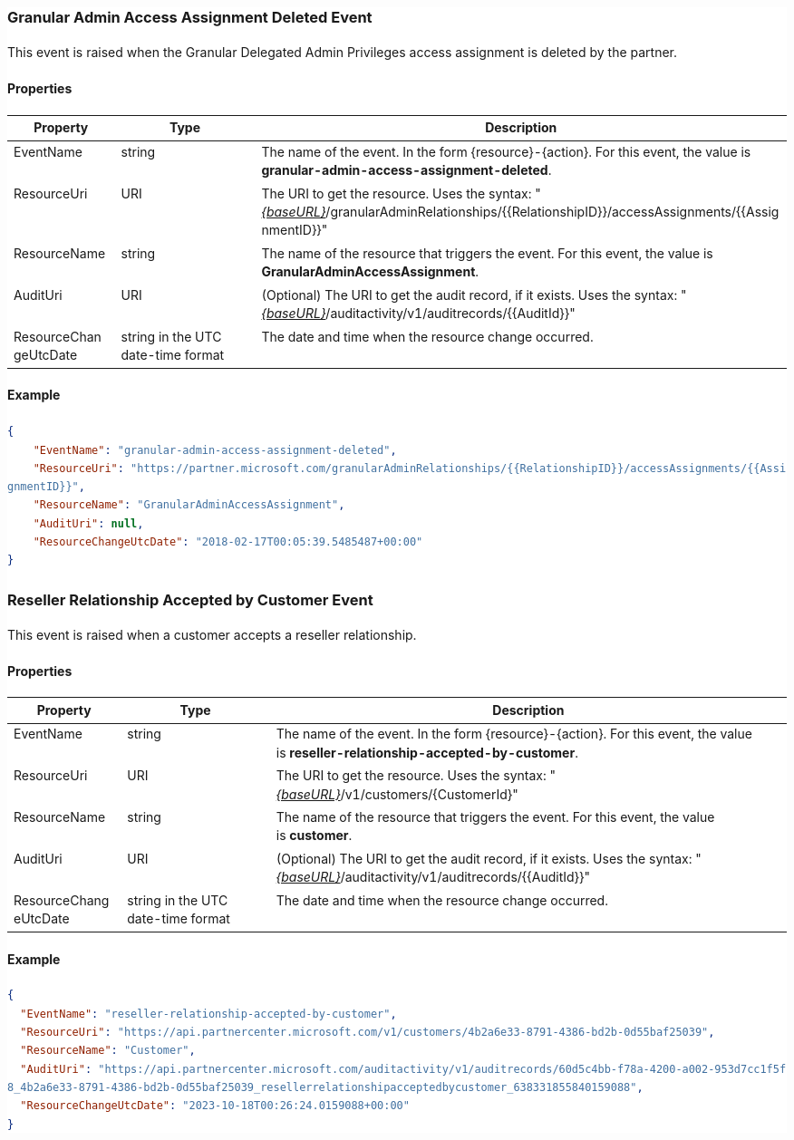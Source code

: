 ### Granular Admin Access Assignment Deleted Event

This event is raised when the Granular Delegated Admin Privileges access assignment is deleted by the partner.

#### Properties

| Property                  | Type                               | Description                                                                                                  |
|---------------------------|------------------------------------|--------------------------------------------------------------------------------------------------------------|
| EventName                 | string                             | The name of the event. In the form {resource}-{action}. For this event, the value is **granular-admin-access-assignment-deleted**.                                  |
| ResourceUri               | URI                                | The URI to get the resource. Uses the syntax: "[*{baseURL}*](partner-center-rest-urls.md)/granularAdminRelationships/{{RelationshipID}}/accessAssignments/{{AssignmentID}}" |
| ResourceName              | string                             | The name of the resource that triggers the event. For this event, the value is **GranularAdminAccessAssignment**.                          |
| AuditUri                  | URI                                | (Optional) The URI to get the audit record, if it exists. Uses the syntax: "[*{baseURL}*](partner-center-rest-urls.md)/auditactivity/v1/auditrecords/{{AuditId}}" |
| ResourceChangeUtcDate     | string in the UTC date-time format | The date and time when the resource change occurred.                                                         |

#### Example

```json
{
    "EventName": "granular-admin-access-assignment-deleted",
    "ResourceUri": "https://partner.microsoft.com/granularAdminRelationships/{{RelationshipID}}/accessAssignments/{{AssignmentID}}",
    "ResourceName": "GranularAdminAccessAssignment",
    "AuditUri": null,
    "ResourceChangeUtcDate": "2018-02-17T00:05:39.5485487+00:00"
}
```

### Reseller Relationship Accepted by Customer Event

This event is raised when a customer accepts a reseller relationship.

#### Properties

| Property                  | Type                               | Description                                                                                 |
|---------------------------|------------------------------------|---------------------------------------------------------------------------------------------|
| 	EventName	| 	string	| 	The name of the event. In the form {resource}-{action}. For this event, the value is **reseller-relationship-accepted-by-customer**.  |
| 	ResourceUri	| 	URI	| 	The URI to get the resource. Uses the syntax: "[*{baseURL}*](partner-center-rest-urls.md)/v1/customers/{CustomerId}"   |
| 	ResourceName	| 	string	| 	The name of the resource that triggers the event. For this event, the value is **customer**.    |
| 	AuditUri	| 	URI	| 	(Optional) The URI to get the audit record, if it exists. Uses the syntax: "[*{baseURL}*](partner-center-rest-urls.md)/auditactivity/v1/auditrecords/{{AuditId}}"  |
| 	ResourceChangeUtcDate	| 	string in the UTC date-time format	| 	The date and time when the resource change occurred.	| 

#### Example

```json
{
  "EventName": "reseller-relationship-accepted-by-customer",
  "ResourceUri": "https://api.partnercenter.microsoft.com/v1/customers/4b2a6e33-8791-4386-bd2b-0d55baf25039",
  "ResourceName": "Customer",
  "AuditUri": "https://api.partnercenter.microsoft.com/auditactivity/v1/auditrecords/60d5c4bb-f78a-4200-a002-953d7cc1f5f8_4b2a6e33-8791-4386-bd2b-0d55baf25039_resellerrelationshipacceptedbycustomer_638331855840159088",
  "ResourceChangeUtcDate": "2023-10-18T00:26:24.0159088+00:00"
}
```
